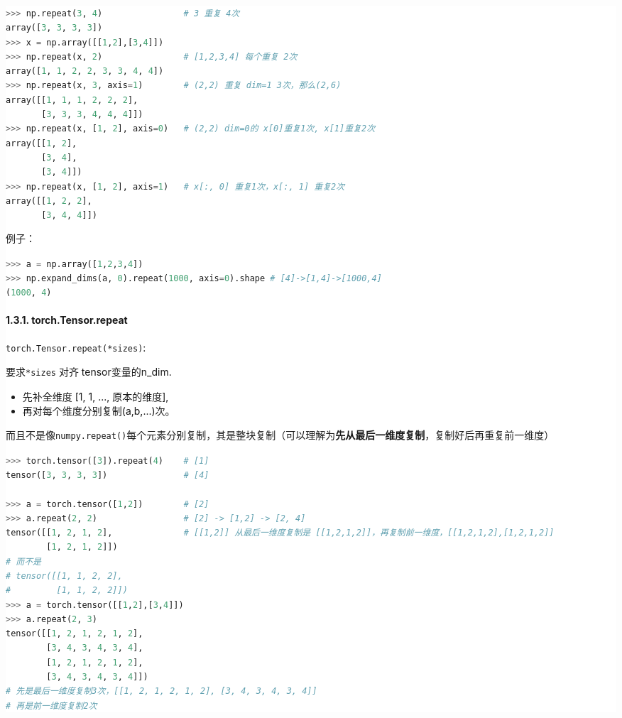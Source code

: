 ```python
>>> np.repeat(3, 4)                # 3 重复 4次
array([3, 3, 3, 3])
>>> x = np.array([[1,2],[3,4]])
>>> np.repeat(x, 2)                # [1,2,3,4] 每个重复 2次
array([1, 1, 2, 2, 3, 3, 4, 4])
>>> np.repeat(x, 3, axis=1)        # (2,2) 重复 dim=1 3次，那么(2,6)
array([[1, 1, 1, 2, 2, 2],
       [3, 3, 3, 4, 4, 4]])
>>> np.repeat(x, [1, 2], axis=0)   # (2,2) dim=0的 x[0]重复1次, x[1]重复2次
array([[1, 2],
       [3, 4],
       [3, 4]])
>>> np.repeat(x, [1, 2], axis=1)   # x[:, 0] 重复1次，x[:, 1] 重复2次
array([[1, 2, 2],
       [3, 4, 4]])
```

例子：
```python
>>> a = np.array([1,2,3,4])
>>> np.expand_dims(a, 0).repeat(1000, axis=0).shape # [4]->[1,4]->[1000,4]
(1000, 4)
```

#### 1.3.1. torch.Tensor.repeat
`torch.Tensor.repeat(*sizes)`: 

要求`*sizes` 对齐 tensor变量的n_dim.

- 先补全维度 [1, 1, ..., 原本的维度], 
- 再对每个维度分别复制(a,b,...)次。

而且不是像`numpy.repeat()`每个元素分别复制，其是整块复制（可以理解为**先从最后一维度复制**，复制好后再重复前一维度）

```python
>>> torch.tensor([3]).repeat(4)    # [1]
tensor([3, 3, 3, 3])               # [4] 

>>> a = torch.tensor([1,2])        # [2]
>>> a.repeat(2, 2)                 # [2] -> [1,2] -> [2, 4]
tensor([[1, 2, 1, 2],              # [[1,2]] 从最后一维度复制是 [[1,2,1,2]]，再复制前一维度，[[1,2,1,2],[1,2,1,2]]
        [1, 2, 1, 2]])
# 而不是
# tensor([[1, 1, 2, 2],
#         [1, 1, 2, 2]])
>>> a = torch.tensor([[1,2],[3,4]])
>>> a.repeat(2, 3)
tensor([[1, 2, 1, 2, 1, 2],
        [3, 4, 3, 4, 3, 4],
        [1, 2, 1, 2, 1, 2],
        [3, 4, 3, 4, 3, 4]])
# 先是最后一维度复制3次，[[1, 2, 1, 2, 1, 2], [3, 4, 3, 4, 3, 4]]
# 再是前一维度复制2次
```
